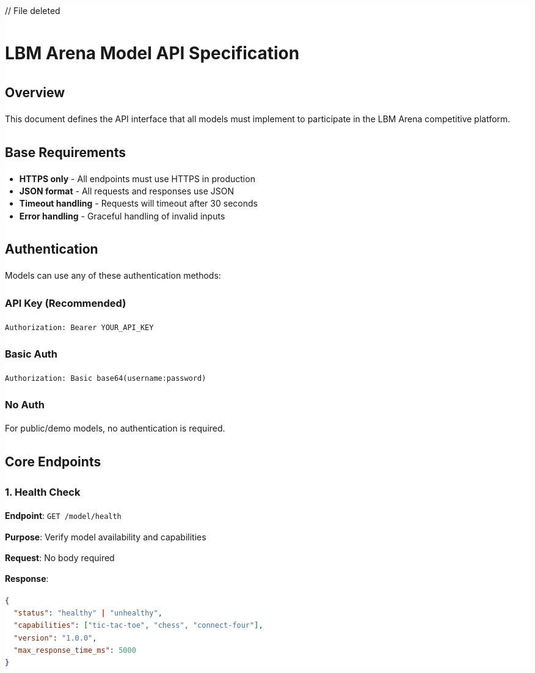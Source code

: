 // File deleted
# LBM Arena Model API Specification

## Overview

This document defines the API interface that all models must implement to participate in the LBM Arena competitive platform.

## Base Requirements

- **HTTPS only** - All endpoints must use HTTPS in production
- **JSON format** - All requests and responses use JSON
- **Timeout handling** - Requests will timeout after 30 seconds
- **Error handling** - Graceful handling of invalid inputs

## Authentication

Models can use any of these authentication methods:

### API Key (Recommended)
```http
Authorization: Bearer YOUR_API_KEY
```

### Basic Auth
```http
Authorization: Basic base64(username:password)
```

### No Auth
For public/demo models, no authentication is required.

## Core Endpoints

### 1. Health Check

**Endpoint**: `GET /model/health`

**Purpose**: Verify model availability and capabilities

**Request**: No body required

**Response**:
```json
{
  "status": "healthy" | "unhealthy",
  "capabilities": ["tic-tac-toe", "chess", "connect-four"],
  "version": "1.0.0",
  "max_response_time_ms": 5000
}
```
